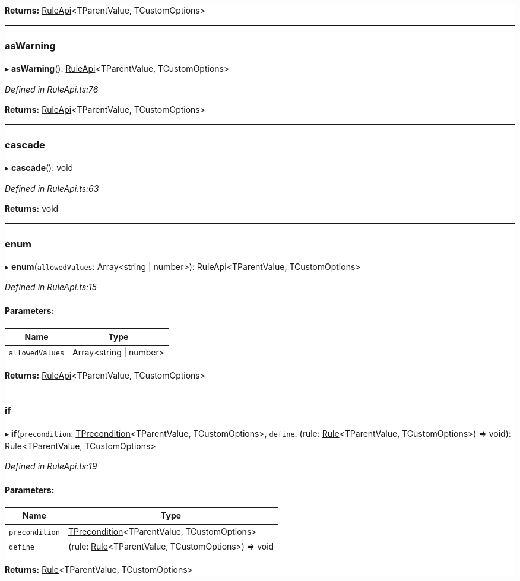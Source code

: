 **Returns:** [RuleApi](ruleapi.md)\<TParentValue, TCustomOptions>

___

### asWarning

▸ **asWarning**(): [RuleApi](ruleapi.md)\<TParentValue, TCustomOptions>

*Defined in RuleApi.ts:76*

**Returns:** [RuleApi](ruleapi.md)\<TParentValue, TCustomOptions>

___

### cascade

▸ **cascade**(): void

*Defined in RuleApi.ts:63*

**Returns:** void

___

### enum

▸ **enum**(`allowedValues`: Array\<string \| number>): [RuleApi](ruleapi.md)\<TParentValue, TCustomOptions>

*Defined in RuleApi.ts:15*

#### Parameters:

Name | Type |
------ | ------ |
`allowedValues` | Array\<string \| number> |

**Returns:** [RuleApi](ruleapi.md)\<TParentValue, TCustomOptions>

___

### if

▸ **if**(`precondition`: [TPrecondition](../globals.md#tprecondition)\<TParentValue, TCustomOptions>, `define`: (rule: [Rule](rule.md)\<TParentValue, TCustomOptions>) => void): [Rule](rule.md)\<TParentValue, TCustomOptions>

*Defined in RuleApi.ts:19*

#### Parameters:

Name | Type |
------ | ------ |
`precondition` | [TPrecondition](../globals.md#tprecondition)\<TParentValue, TCustomOptions> |
`define` | (rule: [Rule](rule.md)\<TParentValue, TCustomOptions>) => void |

**Returns:** [Rule](rule.md)\<TParentValue, TCustomOptions>
